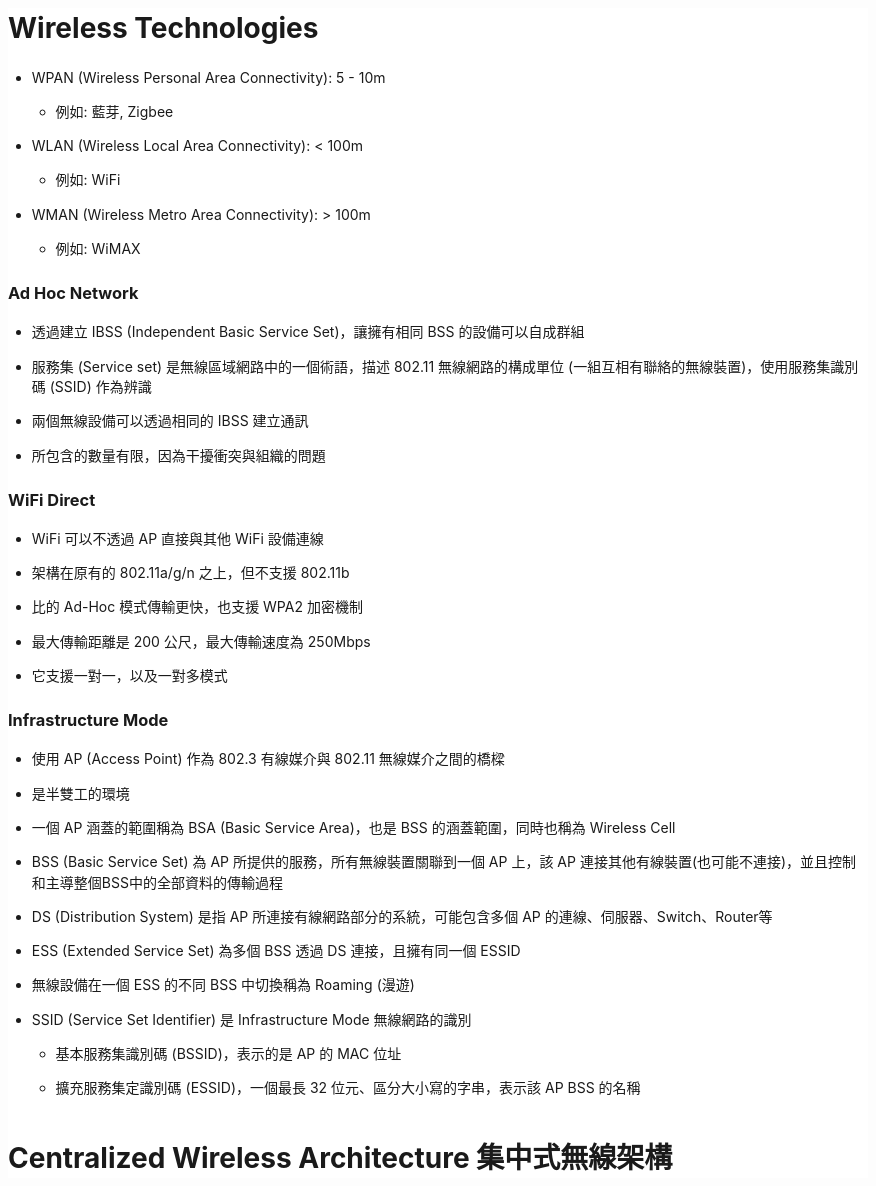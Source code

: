 # Wireless Technologies

+ WPAN (Wireless Personal Area Connectivity): 5 - 10m

    + 例如: 藍芽, Zigbee

+ WLAN (Wireless Local Area Connectivity): < 100m

    + 例如: WiFi

+ WMAN (Wireless Metro Area Connectivity): > 100m

    + 例如: WiMAX

### Ad Hoc Network

+ 透過建立 IBSS (Independent Basic Service Set)，讓擁有相同 BSS 的設備可以自成群組

+ 服務集 (Service set) 是無線區域網路中的一個術語，描述 802.11 無線網路的構成單位 (一組互相有聯絡的無線裝置)，使用服務集識別碼 (SSID) 作為辨識

+ 兩個無線設備可以透過相同的 IBSS 建立通訊

+ 所包含的數量有限，因為干擾衝突與組織的問題

### WiFi Direct

+ WiFi 可以不透過 AP 直接與其他 WiFi 設備連線

+ 架構在原有的 802.11a/g/n 之上，但不支援 802.11b

+ 比的 Ad-Hoc 模式傳輸更快，也支援 WPA2 加密機制

+ 最大傳輸距離是 200 公尺，最大傳輸速度為 250Mbps

+ 它支援一對一，以及一對多模式

### Infrastructure Mode

+ 使用 AP (Access Point) 作為 802.3 有線媒介與 802.11 無線媒介之間的橋樑

+ 是半雙工的環境

+ 一個 AP 涵蓋的範圍稱為 BSA (Basic Service Area)，也是 BSS 的涵蓋範圍，同時也稱為 Wireless Cell

+ BSS (Basic Service Set) 為 AP 所提供的服務，所有無線裝置關聯到一個 AP 上，該 AP 連接其他有線裝置(也可能不連接)，並且控制和主導整個BSS中的全部資料的傳輸過程

+ DS (Distribution System) 是指 AP 所連接有線網路部分的系統，可能包含多個 AP 的連線、伺服器、Switch、Router等

+ ESS (Extended Service Set) 為多個 BSS 透過 DS 連接，且擁有同一個 ESSID

+ 無線設備在一個 ESS 的不同 BSS 中切換稱為 Roaming (漫遊)

+ SSID (Service Set Identifier) 是 Infrastructure Mode 無線網路的識別

    + 基本服務集識別碼 (BSSID)，表示的是 AP 的 MAC 位址
    
    + 擴充服務集定識別碼 (ESSID)，一個最長 32 位元、區分大小寫的字串，表示該 AP BSS 的名稱

# Centralized Wireless Architecture 集中式無線架構
